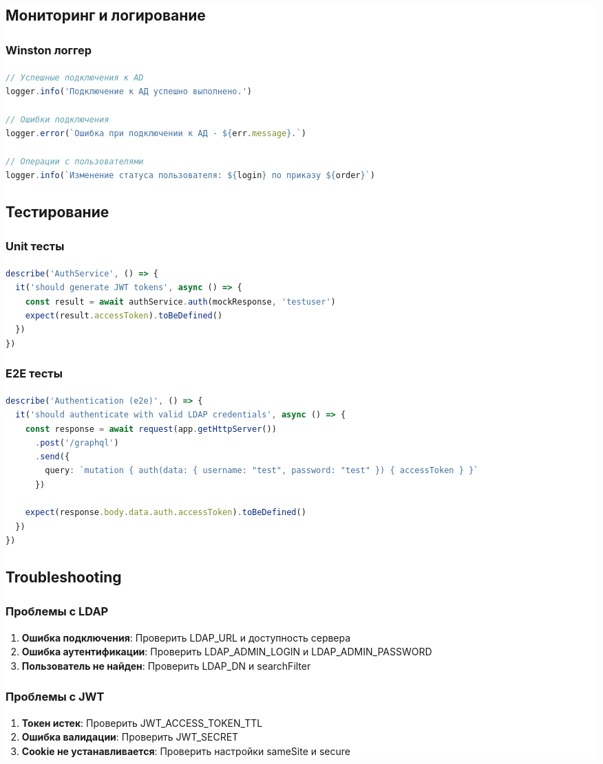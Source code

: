 ## Мониторинг и логирование

### Winston логгер
```typescript
// Успешные подключения к AD
logger.info('Подключение к АД успешно выполнено.')

// Ошибки подключения
logger.error(`Ошибка при подключении к АД - ${err.message}.`)

// Операции с пользователями
logger.info(`Изменение статуса пользователя: ${login} по приказу ${order}`)
```

## Тестирование

### Unit тесты
```typescript
describe('AuthService', () => {
  it('should generate JWT tokens', async () => {
    const result = await authService.auth(mockResponse, 'testuser')
    expect(result.accessToken).toBeDefined()
  })
})
```

### E2E тесты
```typescript
describe('Authentication (e2e)', () => {
  it('should authenticate with valid LDAP credentials', async () => {
    const response = await request(app.getHttpServer())
      .post('/graphql')
      .send({
        query: `mutation { auth(data: { username: "test", password: "test" }) { accessToken } }`
      })
    
    expect(response.body.data.auth.accessToken).toBeDefined()
  })
})
```

## Troubleshooting

### Проблемы с LDAP
1. **Ошибка подключения**: Проверить LDAP_URL и доступность сервера
2. **Ошибка аутентификации**: Проверить LDAP_ADMIN_LOGIN и LDAP_ADMIN_PASSWORD
3. **Пользователь не найден**: Проверить LDAP_DN и searchFilter

### Проблемы с JWT
1. **Токен истек**: Проверить JWT_ACCESS_TOKEN_TTL
2. **Ошибка валидации**: Проверить JWT_SECRET
3. **Cookie не устанавливается**: Проверить настройки sameSite и secure
